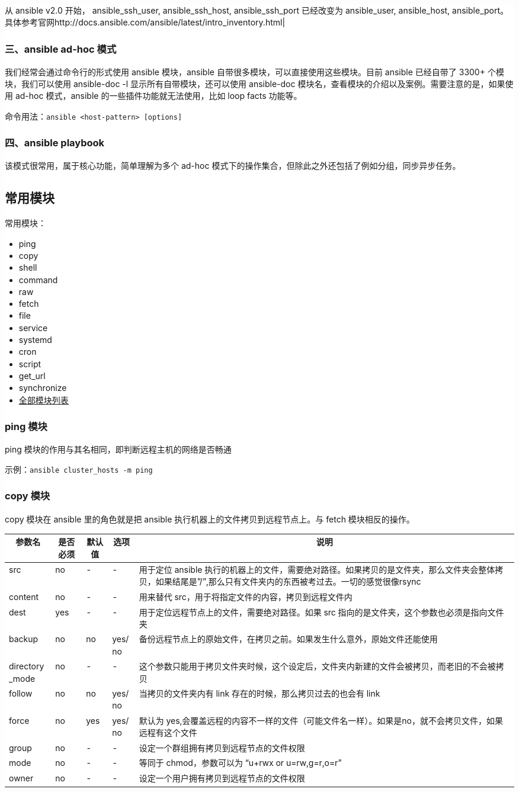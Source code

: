 从 ansible v2.0 开始， ansible_ssh_user, ansible_ssh_host, ansible_ssh_port 已经改变为 ansible_user, ansible_host, ansible_port。具体参考官网http://docs.ansible.com/ansible/latest/intro_inventory.html|
 
### 三、ansible ad-hoc 模式

我们经常会通过命令行的形式使用 ansible 模块，ansible 自带很多模块，可以直接使用这些模块。目前 ansible 已经自带了 3300+ 个模块，我们可以使用 ansible-doc -l 显示所有自带模块，还可以使用 ansible-doc 模块名，查看模块的介绍以及案例。需要注意的是，如果使用 ad-hoc 模式，ansible 的一些插件功能就无法使用，比如 loop facts 功能等。

命令用法：`ansible <host-pattern> [options]`

### 四、ansible playbook

该模式很常用，属于核心功能，简单理解为多个 ad-hoc 模式下的操作集合，但除此之外还包括了例如分组，同步异步任务。

## 常用模块

常用模块：

- ping
- copy
- shell
- command
- raw
- fetch
- file
- service
- systemd
- cron
- script
- get_url
- synchronize
- [全部模块列表](https://docs.ansible.com/ansible/latest/modules/list_of_all_modules.html)

### ping 模块

ping 模块的作用与其名相同，即判断远程主机的网络是否畅通

示例：`ansible cluster_hosts -m ping`
 
### copy 模块

copy 模块在 ansible 里的角色就是把 ansible 执行机器上的文件拷贝到远程节点上。与 fetch 模块相反的操作。

|参数名|是否必须|默认值|选项|说明|
|-----|------|-----|----|-----|
|src|no|-|-|用于定位 ansible 执行的机器上的文件，需要绝对路径。如果拷贝的是文件夹，那么文件夹会整体拷贝，如果结尾是”/”,那么只有文件夹内的东西被考过去。一切的感觉很像rsync|
|content|no|-|-|用来替代 src，用于将指定文件的内容，拷贝到远程文件内|
|dest|yes|-|-|用于定位远程节点上的文件，需要绝对路径。如果 src 指向的是文件夹，这个参数也必须是指向文件夹|
|backup|no|no|yes/no|备份远程节点上的原始文件，在拷贝之前。如果发生什么意外，原始文件还能使用|
|directory_mode|no|-|-|这个参数只能用于拷贝文件夹时候，这个设定后，文件夹内新建的文件会被拷贝，而老旧的不会被拷贝|
|follow|no|no|yes/no|当拷贝的文件夹内有 link 存在的时候，那么拷贝过去的也会有 link|
|force|no|yes|yes/no|默认为 yes,会覆盖远程的内容不一样的文件（可能文件名一样）。如果是no，就不会拷贝文件，如果远程有这个文件|
|group|no|-|-|设定一个群组拥有拷贝到远程节点的文件权限|
|mode|no|-|-|等同于 chmod，参数可以为 “u+rwx or u=rw,g=r,o=r”|
|owner|no|-|-|设定一个用户拥有拷贝到远程节点的文件权限|
 